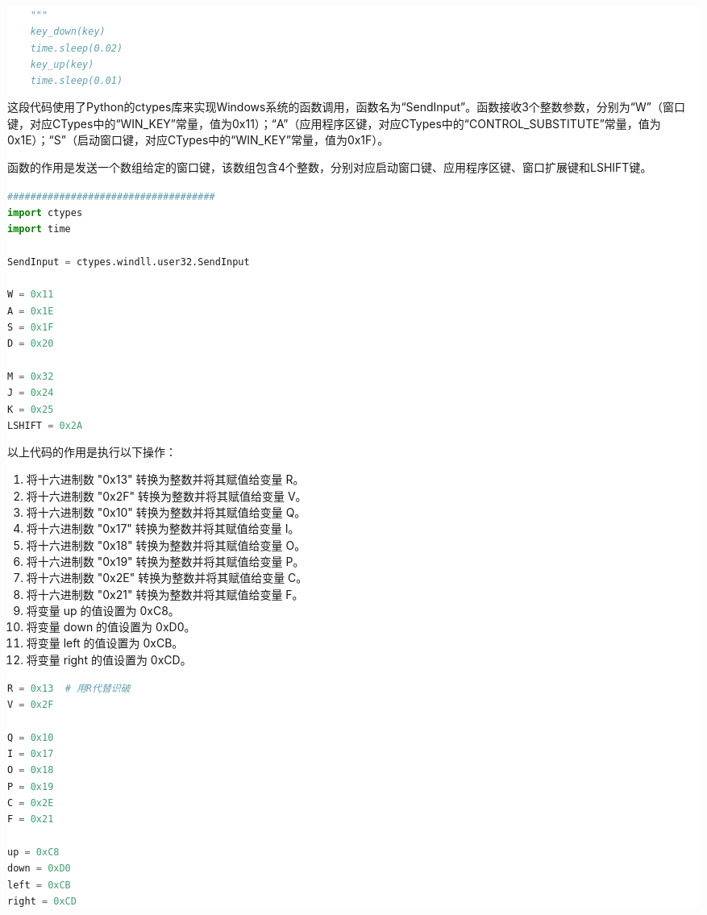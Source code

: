 ```py
    """
    key_down(key)
    time.sleep(0.02)
    key_up(key)
    time.sleep(0.01)

```

这段代码使用了Python的ctypes库来实现Windows系统的函数调用，函数名为“SendInput”。函数接收3个整数参数，分别为“W”（窗口键，对应CTypes中的“WIN_KEY”常量，值为0x11）；“A”（应用程序区键，对应CTypes中的“CONTROL_SUBSTITUTE”常量，值为0x1E）；“S”（启动窗口键，对应CTypes中的“WIN_KEY”常量，值为0x1F）。

函数的作用是发送一个数组给定的窗口键，该数组包含4个整数，分别对应启动窗口键、应用程序区键、窗口扩展键和LSHIFT键。


```py
####################################
import ctypes
import time

SendInput = ctypes.windll.user32.SendInput

W = 0x11
A = 0x1E
S = 0x1F
D = 0x20

M = 0x32
J = 0x24
K = 0x25
LSHIFT = 0x2A
```

以上代码的作用是执行以下操作：

1. 将十六进制数 "0x13" 转换为整数并将其赋值给变量 R。
2. 将十六进制数 "0x2F" 转换为整数并将其赋值给变量 V。
3. 将十六进制数 "0x10" 转换为整数并将其赋值给变量 Q。
4. 将十六进制数 "0x17" 转换为整数并将其赋值给变量 I。
5. 将十六进制数 "0x18" 转换为整数并将其赋值给变量 O。
6. 将十六进制数 "0x19" 转换为整数并将其赋值给变量 P。
7. 将十六进制数 "0x2E" 转换为整数并将其赋值给变量 C。
8. 将十六进制数 "0x21" 转换为整数并将其赋值给变量 F。
9. 将变量 up 的值设置为 0xC8。
10. 将变量 down 的值设置为 0xD0。
11. 将变量 left 的值设置为 0xCB。
12. 将变量 right 的值设置为 0xCD。


```py
R = 0x13  # 用R代替识破
V = 0x2F

Q = 0x10
I = 0x17
O = 0x18
P = 0x19
C = 0x2E
F = 0x21

up = 0xC8
down = 0xD0
left = 0xCB
right = 0xCD

```
